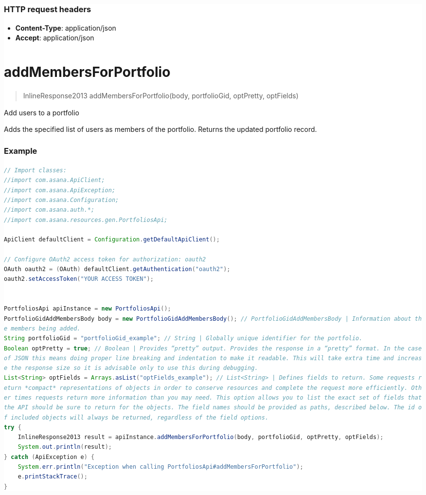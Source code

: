 ### HTTP request headers

 - **Content-Type**: application/json
 - **Accept**: application/json

<a name="addMembersForPortfolio"></a>
# **addMembersForPortfolio**
> InlineResponse2013 addMembersForPortfolio(body, portfolioGid, optPretty, optFields)

Add users to a portfolio

Adds the specified list of users as members of the portfolio. Returns the updated portfolio record.

### Example
```java
// Import classes:
//import com.asana.ApiClient;
//import com.asana.ApiException;
//import com.asana.Configuration;
//import com.asana.auth.*;
//import com.asana.resources.gen.PortfoliosApi;

ApiClient defaultClient = Configuration.getDefaultApiClient();

// Configure OAuth2 access token for authorization: oauth2
OAuth oauth2 = (OAuth) defaultClient.getAuthentication("oauth2");
oauth2.setAccessToken("YOUR ACCESS TOKEN");


PortfoliosApi apiInstance = new PortfoliosApi();
PortfolioGidAddMembersBody body = new PortfolioGidAddMembersBody(); // PortfolioGidAddMembersBody | Information about the members being added.
String portfolioGid = "portfolioGid_example"; // String | Globally unique identifier for the portfolio.
Boolean optPretty = true; // Boolean | Provides “pretty” output. Provides the response in a “pretty” format. In the case of JSON this means doing proper line breaking and indentation to make it readable. This will take extra time and increase the response size so it is advisable only to use this during debugging.
List<String> optFields = Arrays.asList("optFields_example"); // List<String> | Defines fields to return. Some requests return *compact* representations of objects in order to conserve resources and complete the request more efficiently. Other times requests return more information than you may need. This option allows you to list the exact set of fields that the API should be sure to return for the objects. The field names should be provided as paths, described below. The id of included objects will always be returned, regardless of the field options.
try {
    InlineResponse2013 result = apiInstance.addMembersForPortfolio(body, portfolioGid, optPretty, optFields);
    System.out.println(result);
} catch (ApiException e) {
    System.err.println("Exception when calling PortfoliosApi#addMembersForPortfolio");
    e.printStackTrace();
}
```
